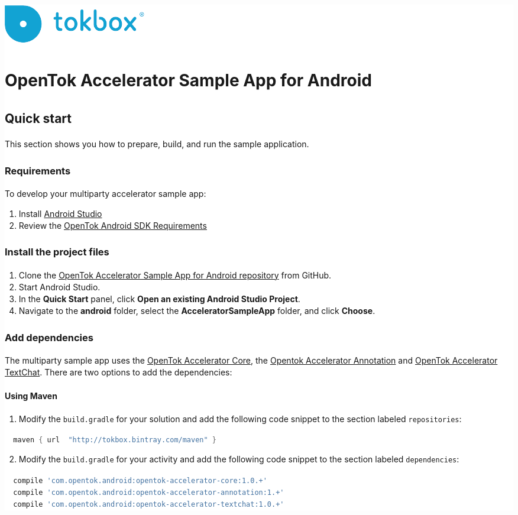 ![logo](tokbox-logo.png)

# OpenTok Accelerator Sample App for Android

## Quick start

This section shows you how to prepare, build, and run the sample application.

### Requirements

To develop your multiparty accelerator sample app:

1. Install [Android Studio](http://developer.android.com/intl/es/sdk/index.html)
1. Review the [OpenTok Android SDK Requirements](https://tokbox.com/developer/sdks/android/#developerandclientrequirements)

### Install the project files

1. Clone the [OpenTok Accelerator Sample App for Android repository](https://github.com/opentok/accelerator-sample-apps-android) from GitHub.
1. Start Android Studio.
1. In the **Quick Start** panel, click **Open an existing Android Studio Project**.
1. Navigate to the **android** folder, select the **AcceleratorSampleApp** folder, and click **Choose**.


### Add dependencies

The multiparty sample app uses the [OpenTok Accelerator Core](https://github.com/opentok/accelerator-core-android), the [Opentok Accelerator Annotation](https://github.com/opentok/accelerator-annotation-android) and [OpenTok Accelerator TextChat](https://github.com/opentok/accelerator-textchat-android). 
There are two options to add the dependencies:

#### Using Maven

1. Modify the `build.gradle` for your solution and add the following code snippet to the section labeled `repositories`:

  ```gradle
    maven { url  "http://tokbox.bintray.com/maven" }
  ```

2. Modify the `build.gradle` for your activity and add the following code snippet to the section labeled `dependencies`:
  
  ```gradle
    compile 'com.opentok.android:opentok-accelerator-core:1.0.+'
    compile 'com.opentok.android:opentok-accelerator-annotation:1.+'
    compile 'com.opentok.android:opentok-accelerator-textchat:1.0.+'
  ```
